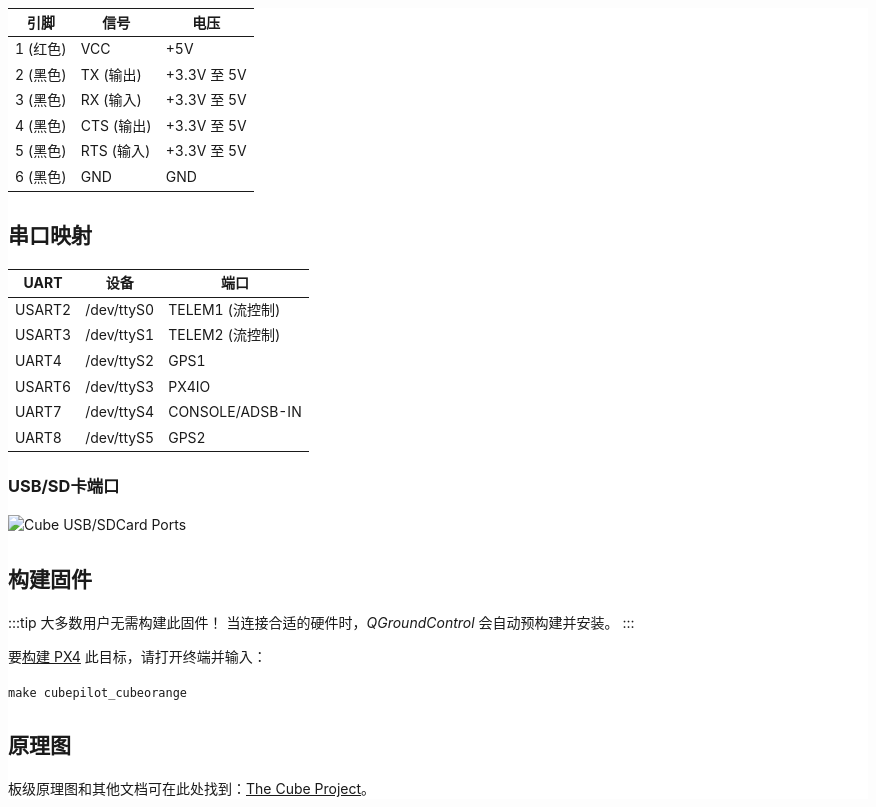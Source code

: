 | 引脚    | 信号       | 电压            |
| ------- | ---------- | --------------- |
| 1 (红色) | VCC        | +5V             |
| 2 (黑色) | TX (输出)  | +3.3V 至 5V     |
| 3 (黑色) | RX (输入)  | +3.3V 至 5V     |
| 4 (黑色) | CTS (输出) | +3.3V 至 5V     |
| 5 (黑色) | RTS (输入) | +3.3V 至 5V     |
| 6 (黑色) | GND        | GND             |

## 串口映射

| UART   | 设备       | 端口                  |
| ------ | ---------- | --------------------- |
| USART2 | /dev/ttyS0 | TELEM1 (流控制)       |
| USART3 | /dev/ttyS1 | TELEM2 (流控制)       |
| UART4  | /dev/ttyS2 | GPS1                  |
| USART6 | /dev/ttyS3 | PX4IO                 |
| UART7  | /dev/ttyS4 | CONSOLE/ADSB-IN       |
| UART8  | /dev/ttyS5 | GPS2                  |





### USB/SD卡端口

![Cube USB/SDCard Ports](../../assets/flight_controller/cube/cube_ports_usb_sdcard.jpg)

## 构建固件

:::tip
大多数用户无需构建此固件！
当连接合适的硬件时，_QGroundControl_ 会自动预构建并安装。
:::

要[构建 PX4](../dev_setup/building_px4.md) 此目标，请打开终端并输入：

```
make cubepilot_cubeorange
```

## 原理图

板级原理图和其他文档可在此处找到：[The Cube Project](https://github.com/proficnc/The-Cube)。
